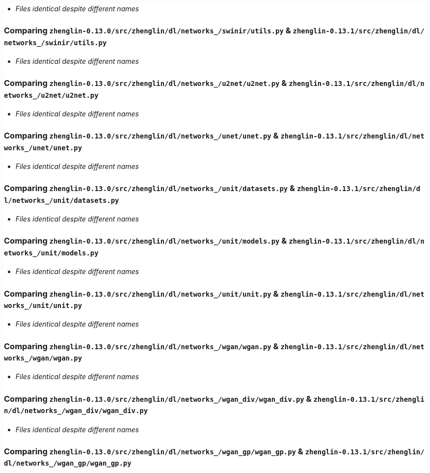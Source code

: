  * *Files identical despite different names*

### Comparing `zhenglin-0.13.0/src/zhenglin/dl/networks_/swinir/utils.py` & `zhenglin-0.13.1/src/zhenglin/dl/networks_/swinir/utils.py`

 * *Files identical despite different names*

### Comparing `zhenglin-0.13.0/src/zhenglin/dl/networks_/u2net/u2net.py` & `zhenglin-0.13.1/src/zhenglin/dl/networks_/u2net/u2net.py`

 * *Files identical despite different names*

### Comparing `zhenglin-0.13.0/src/zhenglin/dl/networks_/unet/unet.py` & `zhenglin-0.13.1/src/zhenglin/dl/networks_/unet/unet.py`

 * *Files identical despite different names*

### Comparing `zhenglin-0.13.0/src/zhenglin/dl/networks_/unit/datasets.py` & `zhenglin-0.13.1/src/zhenglin/dl/networks_/unit/datasets.py`

 * *Files identical despite different names*

### Comparing `zhenglin-0.13.0/src/zhenglin/dl/networks_/unit/models.py` & `zhenglin-0.13.1/src/zhenglin/dl/networks_/unit/models.py`

 * *Files identical despite different names*

### Comparing `zhenglin-0.13.0/src/zhenglin/dl/networks_/unit/unit.py` & `zhenglin-0.13.1/src/zhenglin/dl/networks_/unit/unit.py`

 * *Files identical despite different names*

### Comparing `zhenglin-0.13.0/src/zhenglin/dl/networks_/wgan/wgan.py` & `zhenglin-0.13.1/src/zhenglin/dl/networks_/wgan/wgan.py`

 * *Files identical despite different names*

### Comparing `zhenglin-0.13.0/src/zhenglin/dl/networks_/wgan_div/wgan_div.py` & `zhenglin-0.13.1/src/zhenglin/dl/networks_/wgan_div/wgan_div.py`

 * *Files identical despite different names*

### Comparing `zhenglin-0.13.0/src/zhenglin/dl/networks_/wgan_gp/wgan_gp.py` & `zhenglin-0.13.1/src/zhenglin/dl/networks_/wgan_gp/wgan_gp.py`
